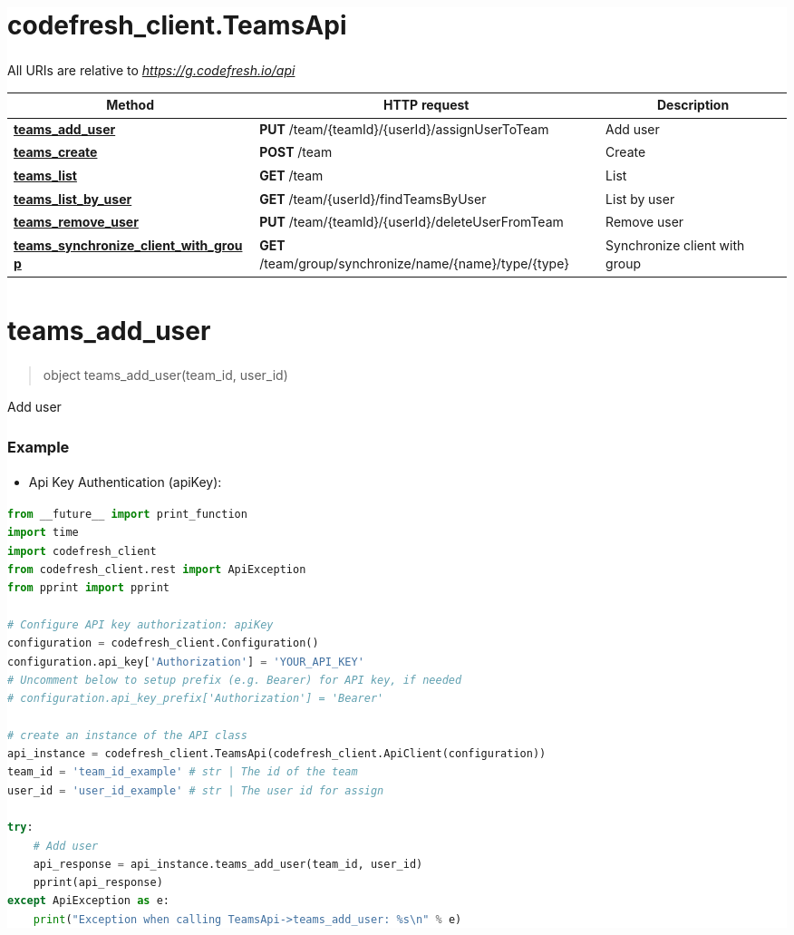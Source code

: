 # codefresh_client.TeamsApi

All URIs are relative to *https://g.codefresh.io/api*

Method | HTTP request | Description
------------- | ------------- | -------------
[**teams_add_user**](TeamsApi.md#teams_add_user) | **PUT** /team/{teamId}/{userId}/assignUserToTeam | Add user
[**teams_create**](TeamsApi.md#teams_create) | **POST** /team | Create
[**teams_list**](TeamsApi.md#teams_list) | **GET** /team | List
[**teams_list_by_user**](TeamsApi.md#teams_list_by_user) | **GET** /team/{userId}/findTeamsByUser | List by user
[**teams_remove_user**](TeamsApi.md#teams_remove_user) | **PUT** /team/{teamId}/{userId}/deleteUserFromTeam | Remove user
[**teams_synchronize_client_with_group**](TeamsApi.md#teams_synchronize_client_with_group) | **GET** /team/group/synchronize/name/{name}/type/{type} | Synchronize client with group


# **teams_add_user**
> object teams_add_user(team_id, user_id)

Add user

### Example

* Api Key Authentication (apiKey): 
```python
from __future__ import print_function
import time
import codefresh_client
from codefresh_client.rest import ApiException
from pprint import pprint

# Configure API key authorization: apiKey
configuration = codefresh_client.Configuration()
configuration.api_key['Authorization'] = 'YOUR_API_KEY'
# Uncomment below to setup prefix (e.g. Bearer) for API key, if needed
# configuration.api_key_prefix['Authorization'] = 'Bearer'

# create an instance of the API class
api_instance = codefresh_client.TeamsApi(codefresh_client.ApiClient(configuration))
team_id = 'team_id_example' # str | The id of the team
user_id = 'user_id_example' # str | The user id for assign

try:
    # Add user
    api_response = api_instance.teams_add_user(team_id, user_id)
    pprint(api_response)
except ApiException as e:
    print("Exception when calling TeamsApi->teams_add_user: %s\n" % e)
```
